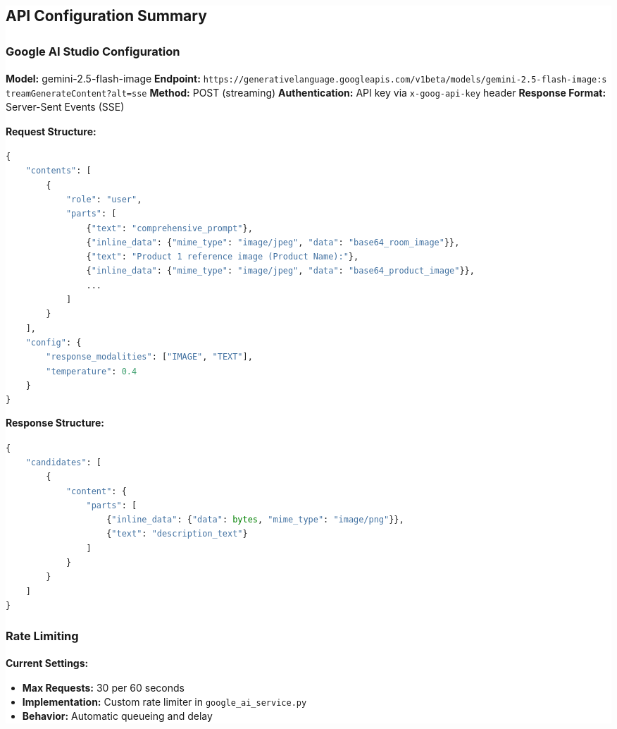 
## API Configuration Summary

### Google AI Studio Configuration

**Model:** gemini-2.5-flash-image
**Endpoint:** `https://generativelanguage.googleapis.com/v1beta/models/gemini-2.5-flash-image:streamGenerateContent?alt=sse`
**Method:** POST (streaming)
**Authentication:** API key via `x-goog-api-key` header
**Response Format:** Server-Sent Events (SSE)

**Request Structure:**
```python
{
    "contents": [
        {
            "role": "user",
            "parts": [
                {"text": "comprehensive_prompt"},
                {"inline_data": {"mime_type": "image/jpeg", "data": "base64_room_image"}},
                {"text": "Product 1 reference image (Product Name):"},
                {"inline_data": {"mime_type": "image/jpeg", "data": "base64_product_image"}},
                ...
            ]
        }
    ],
    "config": {
        "response_modalities": ["IMAGE", "TEXT"],
        "temperature": 0.4
    }
}
```

**Response Structure:**
```python
{
    "candidates": [
        {
            "content": {
                "parts": [
                    {"inline_data": {"data": bytes, "mime_type": "image/png"}},
                    {"text": "description_text"}
                ]
            }
        }
    ]
}
```

### Rate Limiting

**Current Settings:**
- **Max Requests:** 30 per 60 seconds
- **Implementation:** Custom rate limiter in `google_ai_service.py`
- **Behavior:** Automatic queueing and delay
